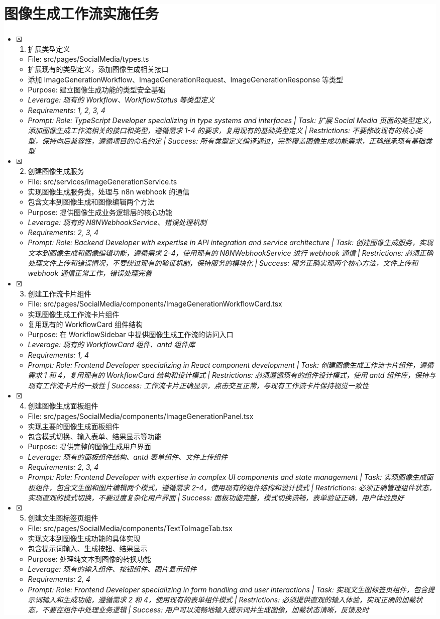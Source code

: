 # 图像生成工作流实施任务

- [x] 1. 扩展类型定义
  - File: src/pages/SocialMedia/types.ts
  - 扩展现有的类型定义，添加图像生成相关接口
  - 添加 ImageGenerationWorkflow、ImageGenerationRequest、ImageGenerationResponse 等类型
  - Purpose: 建立图像生成功能的类型安全基础
  - _Leverage: 现有的 Workflow、WorkflowStatus 等类型定义_
  - _Requirements: 1, 2, 3, 4_
  - _Prompt: Role: TypeScript Developer specializing in type systems and interfaces | Task: 扩展 Social Media 页面的类型定义，添加图像生成工作流相关的接口和类型，遵循需求 1-4 的要求，复用现有的基础类型定义 | Restrictions: 不要修改现有的核心类型，保持向后兼容性，遵循项目的命名约定 | Success: 所有类型定义编译通过，完整覆盖图像生成功能需求，正确继承现有基础类型_

- [x] 2. 创建图像生成服务
  - File: src/services/imageGenerationService.ts
  - 实现图像生成服务类，处理与 n8n webhook 的通信
  - 包含文本到图像生成和图像编辑两个方法
  - Purpose: 提供图像生成业务逻辑层的核心功能
  - _Leverage: 现有的 N8NWebhookService、错误处理机制_
  - _Requirements: 2, 3, 4_
  - _Prompt: Role: Backend Developer with expertise in API integration and service architecture | Task: 创建图像生成服务，实现文本到图像生成和图像编辑功能，遵循需求 2-4，使用现有的 N8NWebhookService 进行 webhook 通信 | Restrictions: 必须正确处理文件上传和错误情况，不要绕过现有的验证机制，保持服务的模块化 | Success: 服务正确实现两个核心方法，文件上传和 webhook 通信正常工作，错误处理完善_

- [x] 3. 创建工作流卡片组件
  - File: src/pages/SocialMedia/components/ImageGenerationWorkflowCard.tsx
  - 实现图像生成工作流卡片组件
  - 复用现有的 WorkflowCard 组件结构
  - Purpose: 在 WorkflowSidebar 中提供图像生成工作流的访问入口
  - _Leverage: 现有的 WorkflowCard 组件、antd 组件库_
  - _Requirements: 1, 4_
  - _Prompt: Role: Frontend Developer specializing in React component development | Task: 创建图像生成工作流卡片组件，遵循需求 1 和 4，复用现有的 WorkflowCard 结构和设计模式 | Restrictions: 必须遵循现有的组件设计模式，使用 antd 组件库，保持与现有工作流卡片的一致性 | Success: 工作流卡片正确显示，点击交互正常，与现有工作流卡片保持视觉一致性_

- [x] 4. 创建图像生成面板组件
  - File: src/pages/SocialMedia/components/ImageGenerationPanel.tsx
  - 实现主要的图像生成面板组件
  - 包含模式切换、输入表单、结果显示等功能
  - Purpose: 提供完整的图像生成用户界面
  - _Leverage: 现有的面板组件结构、antd 表单组件、文件上传组件_
  - _Requirements: 2, 3, 4_
  - _Prompt: Role: Frontend Developer with expertise in complex UI components and state management | Task: 实现图像生成面板组件，包含文生图和图片编辑两个模式，遵循需求 2-4，使用现有的组件结构和设计模式 | Restrictions: 必须正确管理组件状态，实现直观的模式切换，不要过度复杂化用户界面 | Success: 面板功能完整，模式切换流畅，表单验证正确，用户体验良好_

- [x] 5. 创建文生图标签页组件
  - File: src/pages/SocialMedia/components/TextToImageTab.tsx
  - 实现文本到图像生成功能的具体实现
  - 包含提示词输入、生成按钮、结果显示
  - Purpose: 处理纯文本到图像的转换功能
  - _Leverage: 现有的输入组件、按钮组件、图片显示组件_
  - _Requirements: 2, 4_
  - _Prompt: Role: Frontend Developer specializing in form handling and user interactions | Task: 实现文生图标签页组件，包含提示词输入和生成功能，遵循需求 2 和 4，使用现有的表单组件模式 | Restrictions: 必须提供直观的输入体验，实现正确的加载状态，不要在组件中处理业务逻辑 | Success: 用户可以流畅地输入提示词并生成图像，加载状态清晰，反馈及时_

